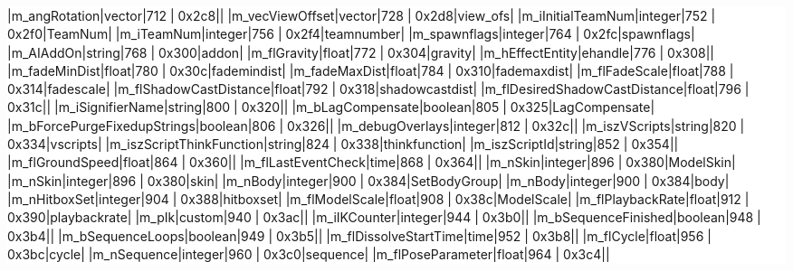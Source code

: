 |m_angRotation|vector|712 \| 0x2c8||
|m_vecViewOffset|vector|728 \| 0x2d8|view_ofs|
|m_iInitialTeamNum|integer|752 \| 0x2f0|TeamNum|
|m_iTeamNum|integer|756 \| 0x2f4|teamnumber|
|m_spawnflags|integer|764 \| 0x2fc|spawnflags|
|m_AIAddOn|string|768 \| 0x300|addon|
|m_flGravity|float|772 \| 0x304|gravity|
|m_hEffectEntity|ehandle|776 \| 0x308||
|m_fadeMinDist|float|780 \| 0x30c|fademindist|
|m_fadeMaxDist|float|784 \| 0x310|fademaxdist|
|m_flFadeScale|float|788 \| 0x314|fadescale|
|m_flShadowCastDistance|float|792 \| 0x318|shadowcastdist|
|m_flDesiredShadowCastDistance|float|796 \| 0x31c||
|m_iSignifierName|string|800 \| 0x320||
|m_bLagCompensate|boolean|805 \| 0x325|LagCompensate|
|m_bForcePurgeFixedupStrings|boolean|806 \| 0x326||
|m_debugOverlays|integer|812 \| 0x32c||
|m_iszVScripts|string|820 \| 0x334|vscripts|
|m_iszScriptThinkFunction|string|824 \| 0x338|thinkfunction|
|m_iszScriptId|string|852 \| 0x354||
|m_flGroundSpeed|float|864 \| 0x360||
|m_flLastEventCheck|time|868 \| 0x364||
|m_nSkin|integer|896 \| 0x380|ModelSkin|
|m_nSkin|integer|896 \| 0x380|skin|
|m_nBody|integer|900 \| 0x384|SetBodyGroup|
|m_nBody|integer|900 \| 0x384|body|
|m_nHitboxSet|integer|904 \| 0x388|hitboxset|
|m_flModelScale|float|908 \| 0x38c|ModelScale|
|m_flPlaybackRate|float|912 \| 0x390|playbackrate|
|m_pIk|custom|940 \| 0x3ac||
|m_iIKCounter|integer|944 \| 0x3b0||
|m_bSequenceFinished|boolean|948 \| 0x3b4||
|m_bSequenceLoops|boolean|949 \| 0x3b5||
|m_flDissolveStartTime|time|952 \| 0x3b8||
|m_flCycle|float|956 \| 0x3bc|cycle|
|m_nSequence|integer|960 \| 0x3c0|sequence|
|m_flPoseParameter|float|964 \| 0x3c4||